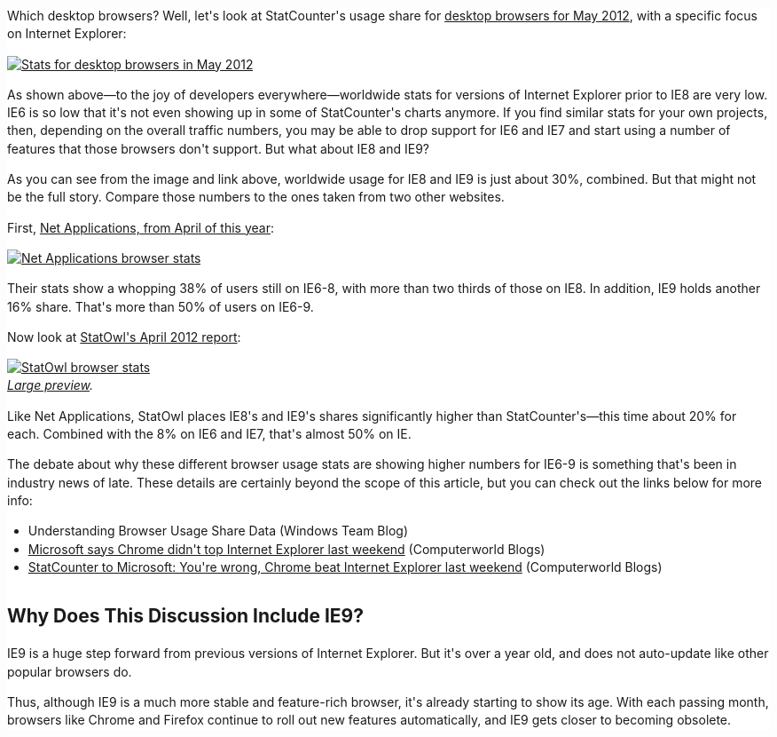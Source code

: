 Which desktop browsers? Well, let's look at StatCounter's usage share for <a href="https://gs.statcounter.com/#browser_version-ww-monthly-201205-201205-bar">desktop browsers for May 2012</a>, with a specific focus on Internet Explorer:

<a href="https://gs.statcounter.com/#browser_version-ww-monthly-201205-201205-bar"><img loading="lazy" decoding="async" src="https://archive.smashing.media/assets/344dbf88-fdf9-42bb-adb4-46f01eedd629/011425a1-4ef9-40c1-be4e-877253295ea8/iestats.jpg" alt="Stats for desktop browsers in May 2012" width="500" height="380" /></a>

As shown above—to the joy of developers everywhere—worldwide stats for versions of Internet Explorer prior to IE8 are very low. IE6 is so low that it's not even showing up in some of StatCounter's charts anymore. If you find similar stats for your own projects, then, depending on the overall traffic numbers, you may be able to drop support for IE6 and IE7 and start using a number of features that those browsers don't support. But what about IE8 and IE9?

As you can see from the image and link above, worldwide usage for IE8 and IE9 is just about 30%, combined. But that might not be the full story. Compare those numbers to the ones taken from two other websites.

First, <a href="https://marketshare.hitslink.com/browser-market-share.aspx?qprid=2&amp;qpcustomd=0&amp;qptimeframe=M">Net Applications, from April of this year</a>:

<a href="https://marketshare.hitslink.com/browser-market-share.aspx?qprid=2&amp;qpcustomd=0&amp;qptimeframe=M"><img loading="lazy" decoding="async" src="https://archive.smashing.media/assets/344dbf88-fdf9-42bb-adb4-46f01eedd629/5c896b04-d8d3-4b26-954c-8029f1487cab/na-stats.jpg" alt="Net Applications browser stats" width="500" height="181" /></a>

Their stats show a whopping 38% of users still on IE6-8, with more than two thirds of those on IE8. In addition, IE9 holds another 16% share. That's more than 50% of users on IE6-9.

Now look at <a href="https://www.statowl.com/web_browser_usage_by_version.php?1=1&amp;timeframe=last_6&amp;interval=month&amp;chart_id=4&amp;fltr_br=&amp;fltr_os=&amp;fltr_se=&amp;fltr_cn=&amp;limit%5B%5D=ie&amp;limit%5B%5D=firefox&amp;limit%5B%5D=safari&amp;limit%5B%5D=chrome&amp;limit%5B%5D=opera&amp;limit%5B%5D=netscape&amp;timeframe=last_month">StatOwl's April 2012 report</a>:

<a href="https://archive.smashing.media/assets/344dbf88-fdf9-42bb-adb4-46f01eedd629/bf353f5e-d755-4da2-a0bd-15acb3acbc2c/ie-large-view.png"><img loading="lazy" decoding="async" src="https://archive.smashing.media/assets/344dbf88-fdf9-42bb-adb4-46f01eedd629/5f907cb0-9da7-4381-bad8-3c1498df9554/ie-small-view.png" alt="StatOwl browser stats" width="500" height="303" /></a><br>
<em><a href="https://archive.smashing.media/assets/344dbf88-fdf9-42bb-adb4-46f01eedd629/bf353f5e-d755-4da2-a0bd-15acb3acbc2c/ie-large-view.png">Large preview</a>.</em>

Like Net Applications, StatOwl places IE8's and IE9's shares significantly higher than StatCounter's—this time about 20% for each. Combined with the 8% on IE6 and IE7, that's almost 50% on IE.

The debate about why these different browser usage stats are showing higher numbers for IE6-9 is something that's been in industry news of late. These details are certainly beyond the scope of this article, but you can check out the links below for more info:

*   Understanding Browser Usage Share Data (Windows Team Blog)
*   [Microsoft says Chrome didn't top Internet Explorer last weekend](https://blogs.computerworld.com/19925/microsoft_says_chrome_didnt_top_internet_explorer_last_weekend) (Computerworld Blogs)
*   [StatCounter to Microsoft: You're wrong, Chrome beat Internet Explorer last weekend](https://blogs.computerworld.com/19927/statcounter_to_microsoft_youre_wrong_chrome_beat_internet_explorer_last_weekend) (Computerworld Blogs)

## Why Does This Discussion Include IE9?

IE9 is a huge step forward from previous versions of Internet Explorer. But it's over a year old, and does not auto-update like other popular browsers do.

Thus, although IE9 is a much more stable and feature-rich browser, it's already starting to show its age. With each passing month, browsers like Chrome and Firefox continue to roll out new features automatically, and IE9 gets closer to becoming obsolete.</p>
